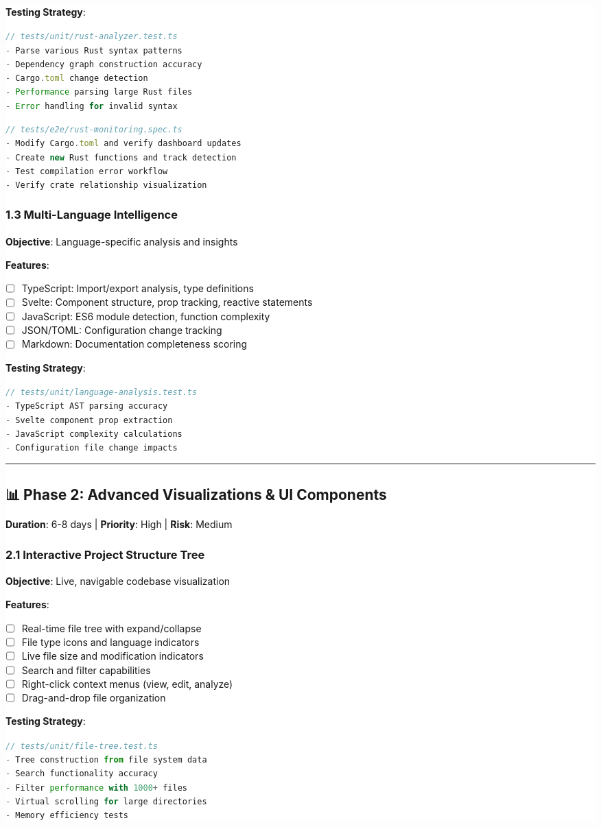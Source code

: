 **Testing Strategy**:
```typescript
// tests/unit/rust-analyzer.test.ts
- Parse various Rust syntax patterns
- Dependency graph construction accuracy
- Cargo.toml change detection
- Performance parsing large Rust files
- Error handling for invalid syntax
```

```typescript
// tests/e2e/rust-monitoring.spec.ts
- Modify Cargo.toml and verify dashboard updates
- Create new Rust functions and track detection
- Test compilation error workflow
- Verify crate relationship visualization
```

### 1.3 Multi-Language Intelligence
**Objective**: Language-specific analysis and insights

**Features**:
- [ ] TypeScript: Import/export analysis, type definitions
- [ ] Svelte: Component structure, prop tracking, reactive statements  
- [ ] JavaScript: ES6 module detection, function complexity
- [ ] JSON/TOML: Configuration change tracking
- [ ] Markdown: Documentation completeness scoring

**Testing Strategy**:
```typescript
// tests/unit/language-analysis.test.ts
- TypeScript AST parsing accuracy
- Svelte component prop extraction
- JavaScript complexity calculations
- Configuration file change impacts
```

---

## 📊 Phase 2: Advanced Visualizations & UI Components
**Duration**: 6-8 days | **Priority**: High | **Risk**: Medium

### 2.1 Interactive Project Structure Tree
**Objective**: Live, navigable codebase visualization

**Features**:
- [ ] Real-time file tree with expand/collapse
- [ ] File type icons and language indicators
- [ ] Live file size and modification indicators
- [ ] Search and filter capabilities
- [ ] Right-click context menus (view, edit, analyze)
- [ ] Drag-and-drop file organization

**Testing Strategy**:
```typescript
// tests/unit/file-tree.test.ts  
- Tree construction from file system data
- Search functionality accuracy
- Filter performance with 1000+ files
- Virtual scrolling for large directories
- Memory efficiency tests
```
